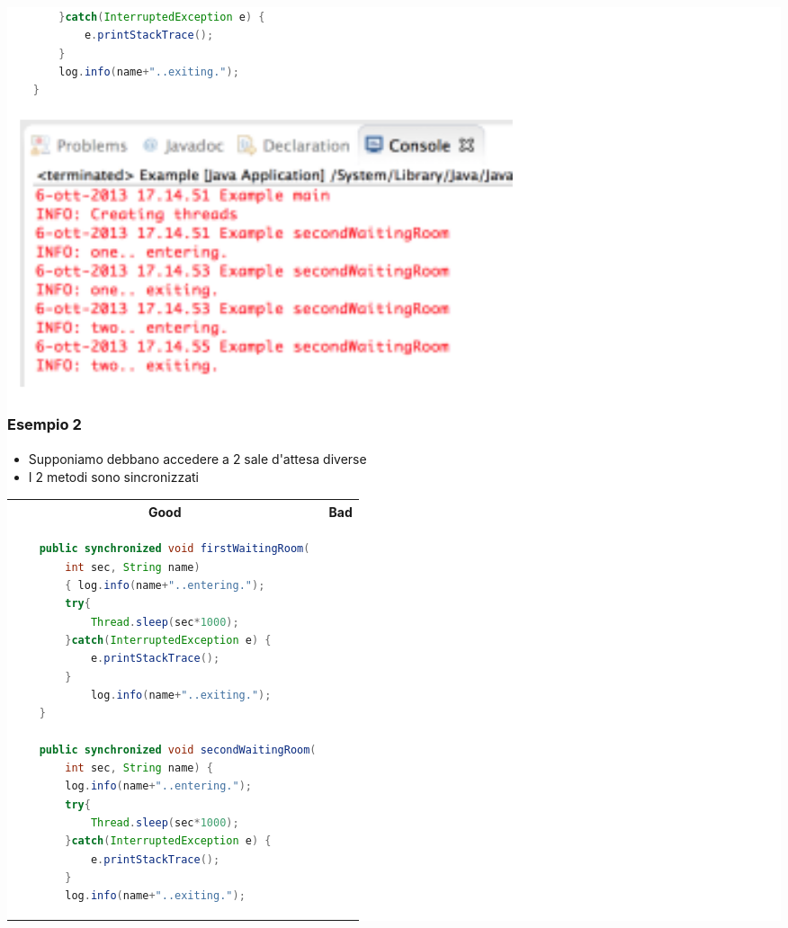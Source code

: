 ```java
		}catch(InterruptedException e) {
			e.printStackTrace();
		}
		log.info(name+"..exiting.");
	}
```

</td>
<td>

![alt text](external/6/img.png)

</td>
</tr>
</table>

### Esempio 2
- Supponiamo debbano accedere a 2 sale d'attesa diverse
- I 2 metodi sono sincronizzati

<table>
<tr>
<th> Good </th>
<th> Bad </th>
</tr>
<tr>
<td>

```java
	public synchronized void firstWaitingRoom(
		int sec, String name)
		{ log.info(name+"..entering.");
		try{
			Thread.sleep(sec*1000);
		}catch(InterruptedException e) {
			e.printStackTrace();
		}
			log.info(name+"..exiting.");
	}

	public synchronized void secondWaitingRoom(
		int sec, String name) {
		log.info(name+"..entering.");
		try{
			Thread.sleep(sec*1000);
		}catch(InterruptedException e) {
			e.printStackTrace();
		}
		log.info(name+"..exiting.");
```